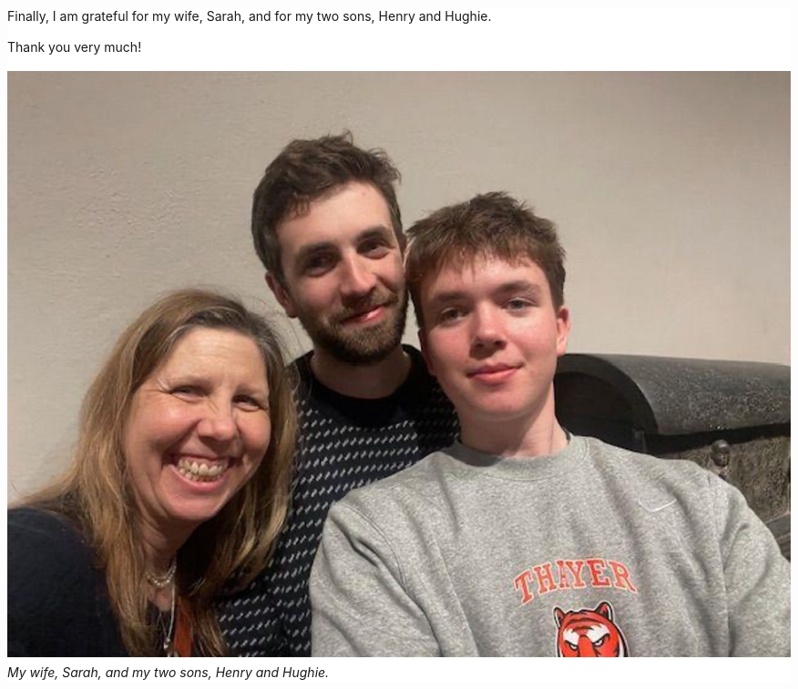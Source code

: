 Finally, I am grateful for my wife, Sarah, and for my two sons, Henry and Hughie.

Thank you very much!

![](/static/img/brian/B4.jpg)
*My wife, Sarah, and my two sons, Henry and Hughie.*
